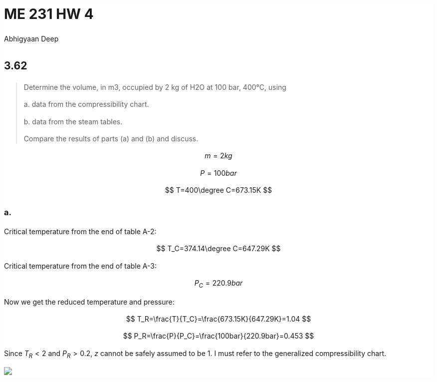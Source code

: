 # ME 231 HW 4

Abhigyaan Deep

## 3.62

> Determine the volume, in m3, occupied by 2 kg of H2O at 100 bar, 400°C, using
>
> a. data from the compressibility chart.
>
> b. data from the steam tables.
>
> Compare the results of parts (a) and (b) and discuss.

$$
m=2kg
$$

$$
P=100bar
$$

$$
T=400\degree C=673.15K
$$

### a.

Critical temperature from the end of table A-2:

$$
T_C=374.14\degree C=647.29K
$$

Critical temperature from the end of table A-3:

$$
P_C=220.9bar
$$

Now we get the reduced temperature and pressure:

$$
T_R=\frac{T}{T_C}=\frac{673.15K}{647.29K}=1.04
$$

$$
P_R=\frac{P}{P_C}=\frac{100bar}{220.9bar}=0.453
$$

Since $T_R<2$ and $P_R>0.2$, $z$ cannot be safely assumed to be $1$. I must refer to the generalized compressibility chart.

![](https://i.imgur.com/cmSnyyI.png)
